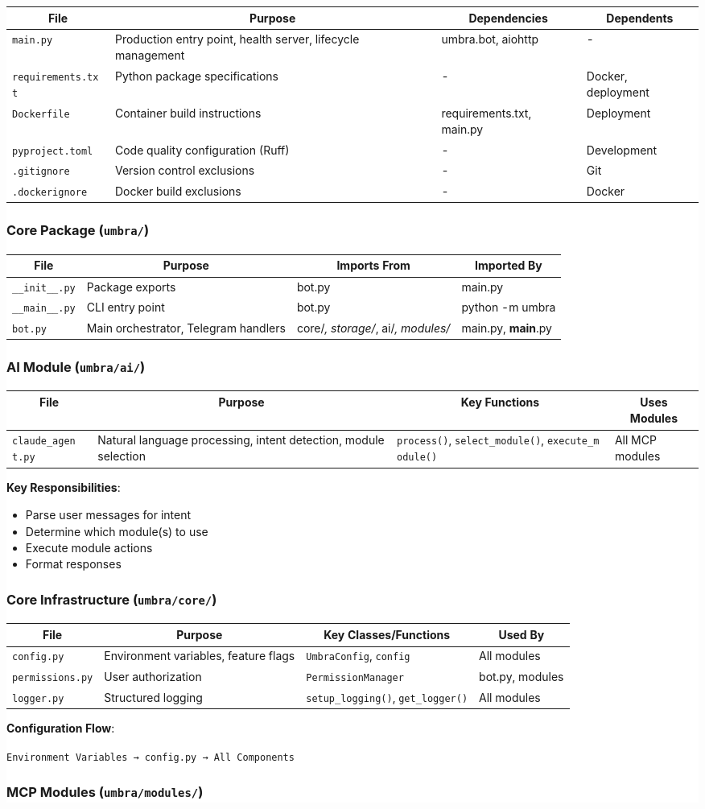 | File | Purpose | Dependencies | Dependents |
|------|---------|-------------|------------|
| `main.py` | Production entry point, health server, lifecycle management | umbra.bot, aiohttp | - |
| `requirements.txt` | Python package specifications | - | Docker, deployment |
| `Dockerfile` | Container build instructions | requirements.txt, main.py | Deployment |
| `pyproject.toml` | Code quality configuration (Ruff) | - | Development |
| `.gitignore` | Version control exclusions | - | Git |
| `.dockerignore` | Docker build exclusions | - | Docker |

### Core Package (`umbra/`)

| File | Purpose | Imports From | Imported By |
|------|---------|--------------|-------------|
| `__init__.py` | Package exports | bot.py | main.py |
| `__main__.py` | CLI entry point | bot.py | python -m umbra |
| `bot.py` | Main orchestrator, Telegram handlers | core/*, storage/*, ai/*, modules/* | main.py, __main__.py |

### AI Module (`umbra/ai/`)

| File | Purpose | Key Functions | Uses Modules |
|------|---------|---------------|--------------|
| `claude_agent.py` | Natural language processing, intent detection, module selection | `process()`, `select_module()`, `execute_module()` | All MCP modules |

**Key Responsibilities**:
- Parse user messages for intent
- Determine which module(s) to use
- Execute module actions
- Format responses

### Core Infrastructure (`umbra/core/`)

| File | Purpose | Key Classes/Functions | Used By |
|------|---------|---------------------|----------|
| `config.py` | Environment variables, feature flags | `UmbraConfig`, `config` | All modules |
| `permissions.py` | User authorization | `PermissionManager` | bot.py, modules |
| `logger.py` | Structured logging | `setup_logging()`, `get_logger()` | All modules |

**Configuration Flow**:
```
Environment Variables → config.py → All Components
```

### MCP Modules (`umbra/modules/`)
